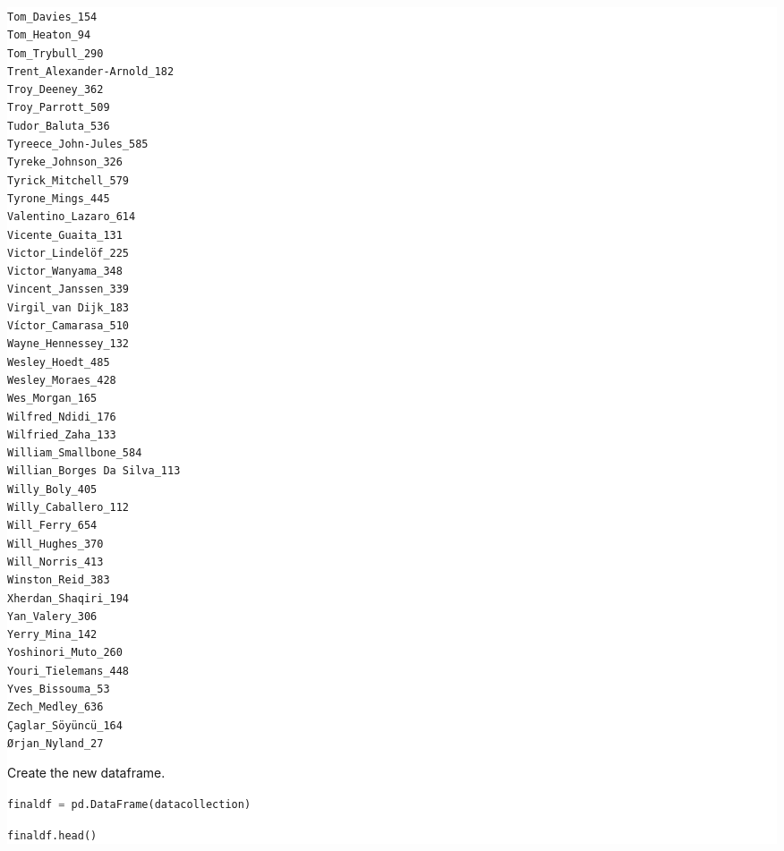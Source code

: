     Tom_Davies_154
    Tom_Heaton_94
    Tom_Trybull_290
    Trent_Alexander-Arnold_182
    Troy_Deeney_362
    Troy_Parrott_509
    Tudor_Baluta_536
    Tyreece_John-Jules_585
    Tyreke_Johnson_326
    Tyrick_Mitchell_579
    Tyrone_Mings_445
    Valentino_Lazaro_614
    Vicente_Guaita_131
    Victor_Lindelöf_225
    Victor_Wanyama_348
    Vincent_Janssen_339
    Virgil_van Dijk_183
    Víctor_Camarasa_510
    Wayne_Hennessey_132
    Wesley_Hoedt_485
    Wesley_Moraes_428
    Wes_Morgan_165
    Wilfred_Ndidi_176
    Wilfried_Zaha_133
    William_Smallbone_584
    Willian_Borges Da Silva_113
    Willy_Boly_405
    Willy_Caballero_112
    Will_Ferry_654
    Will_Hughes_370
    Will_Norris_413
    Winston_Reid_383
    Xherdan_Shaqiri_194
    Yan_Valery_306
    Yerry_Mina_142
    Yoshinori_Muto_260
    Youri_Tielemans_448
    Yves_Bissouma_53
    Zech_Medley_636
    Çaglar_Söyüncü_164
    Ørjan_Nyland_27
    

Create the new dataframe.


```python
finaldf = pd.DataFrame(datacollection)
```


```python
finaldf.head()
```
